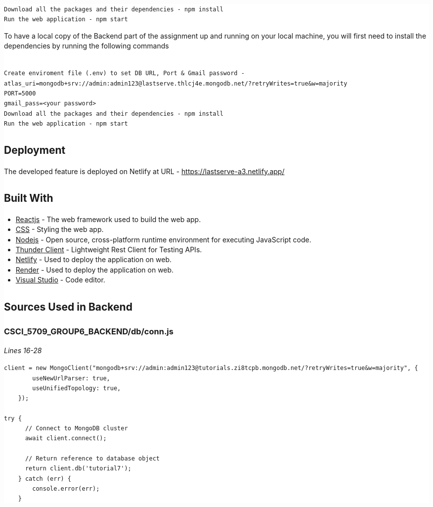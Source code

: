 ```
Download all the packages and their dependencies - npm install
Run the web application - npm start

```

To have a local copy of the Backend part of the assignment up and running on your local machine, you will first need to install the dependencies by running the following commands

```

Create enviroment file (.env) to set DB URL, Port & Gmail password - 
atlas_uri=mongodb+srv://admin:admin123@lastserve.thlcj4e.mongodb.net/?retryWrites=true&w=majority
PORT=5000 
gmail_pass=<your password>
Download all the packages and their dependencies - npm install
Run the web application - npm start

```

## Deployment

The developed feature is deployed on Netlify at URL - https://lastserve-a3.netlify.app/

## Built With
* [Reactjs](https://reactjs.org/) - The web framework used to build the web app.
* [CSS](https://www.w3.org/Style/CSS/Overview.en.html) - Styling the web app. 
* [Nodejs](https://nodejs.org/en) - Open source, cross-platform runtime environment for executing JavaScript code. 
* [Thunder Client](https://www.thunderclient.com/) - Lightweight Rest Client for Testing APIs.
* [Netlify](https://www.netlify.com/) - Used to deploy the application on web.
* [Render](https://render.com/) - Used to deploy the application on web.
* [Visual Studio](https://code.visualstudio.com/) - Code editor. 


## Sources Used in Backend

### CSCI_5709_GROUP6_BACKEND/db/conn.js

*Lines 16-28*

```
client = new MongoClient("mongodb+srv://admin:admin123@tutorials.zi8tcpb.mongodb.net/?retryWrites=true&w=majority", {
        useNewUrlParser: true,
        useUnifiedTopology: true,
    });

try {
      // Connect to MongoDB cluster
      await client.connect();

      // Return reference to database object
      return client.db('tutorial7');
    } catch (err) {
        console.error(err);
    }

```
